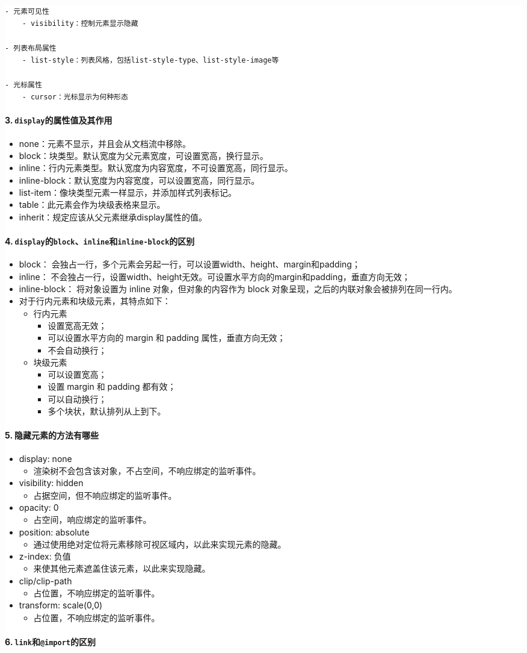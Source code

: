     - 元素可见性
        - visibility：控制元素显示隐藏

    - 列表布局属性
        - list-style：列表风格，包括list-style-type、list-style-image等

    - 光标属性
        - cursor：光标显示为何种形态

#### 3. `display`的属性值及其作用

- none：元素不显示，并且会从文档流中移除。
- block：块类型。默认宽度为父元素宽度，可设置宽高，换行显示。
- inline：行内元素类型。默认宽度为内容宽度，不可设置宽高，同行显示。
- inline-block：默认宽度为内容宽度，可以设置宽高，同行显示。
- list-item：像块类型元素一样显示，并添加样式列表标记。
- table：此元素会作为块级表格来显示。
- inherit：规定应该从父元素继承display属性的值。

#### 4. `display`的`block`、`inline`和`inline-block`的区别

- block： 会独占一行，多个元素会另起一行，可以设置width、height、margin和padding；
- inline： 不会独占一行，设置width、height无效。可设置水平方向的margin和padding，垂直方向无效；
- inline-block： 将对象设置为 inline 对象，但对象的内容作为 block 对象呈现，之后的内联对象会被排列在同一行内。
- 对于行内元素和块级元素，其特点如下：
    - 行内元素
        - 设置宽高无效；
        - 可以设置水平方向的 margin 和 padding 属性，垂直方向无效；
        - 不会自动换行；
    - 块级元素
        - 可以设置宽高；
        - 设置 margin 和 padding 都有效；
        - 可以自动换行；
        - 多个块状，默认排列从上到下。

#### 5. 隐藏元素的方法有哪些

- display: none
    - 渲染树不会包含该对象，不占空间，不响应绑定的监听事件。
- visibility: hidden
    - 占据空间，但不响应绑定的监听事件。
- opacity: 0
    - 占空间，响应绑定的监听事件。
- position: absolute
    - 通过使用绝对定位将元素移除可视区域内，以此来实现元素的隐藏。
- z-index: 负值
    - 来使其他元素遮盖住该元素，以此来实现隐藏。
- clip/clip-path
    - 占位置，不响应绑定的监听事件。
- transform: scale(0,0)
    - 占位置，不响应绑定的监听事件。

#### 6. `link`和`@import`的区别
